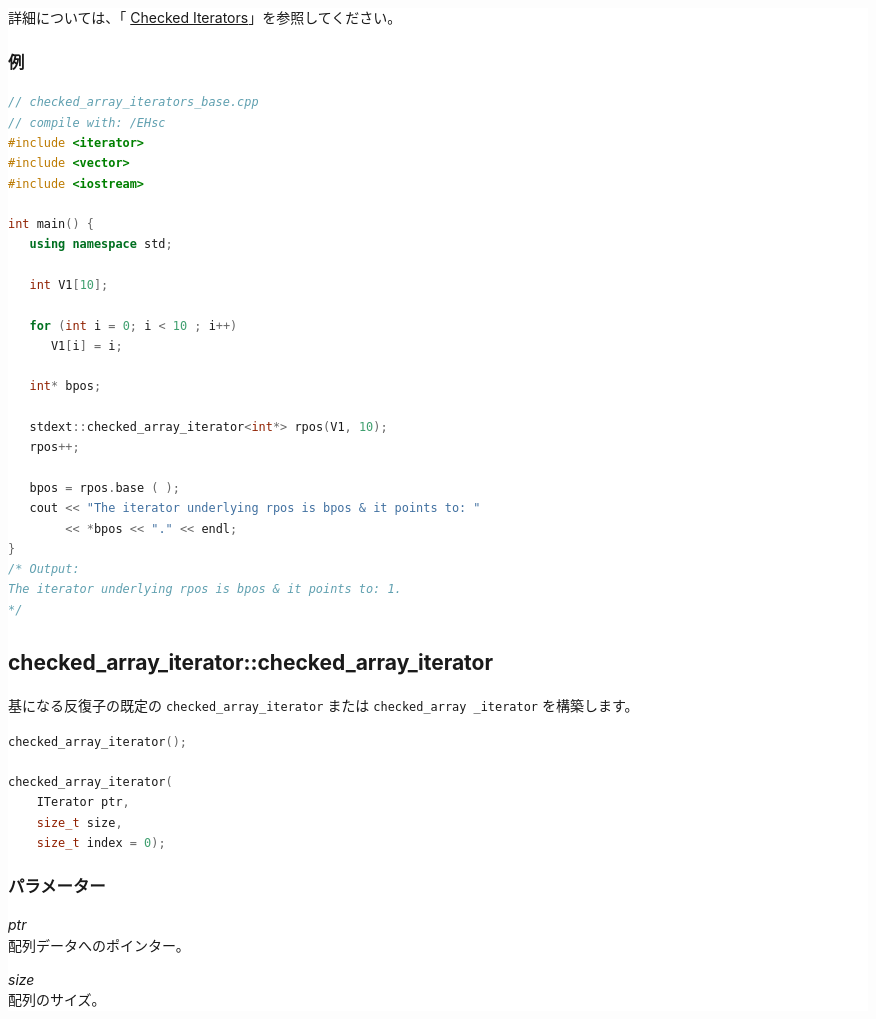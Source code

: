 詳細については、「 [Checked Iterators](../standard-library/checked-iterators.md)」を参照してください。

### <a name="example"></a>例

```cpp
// checked_array_iterators_base.cpp
// compile with: /EHsc
#include <iterator>
#include <vector>
#include <iostream>

int main() {
   using namespace std;

   int V1[10];

   for (int i = 0; i < 10 ; i++)
      V1[i] = i;

   int* bpos;

   stdext::checked_array_iterator<int*> rpos(V1, 10);
   rpos++;

   bpos = rpos.base ( );
   cout << "The iterator underlying rpos is bpos & it points to: "
        << *bpos << "." << endl;
}
/* Output:
The iterator underlying rpos is bpos & it points to: 1.
*/
```

## <a name="checked_array_iterator"></a>  checked_array_iterator::checked_array_iterator

基になる反復子の既定の `checked_array_iterator` または `checked_array _iterator` を構築します。

```cpp
checked_array_iterator();

checked_array_iterator(
    ITerator ptr,
    size_t size,
    size_t index = 0);
```

### <a name="parameters"></a>パラメーター

*ptr*<br/>
配列データへのポインター。

*size*<br/>
配列のサイズ。
